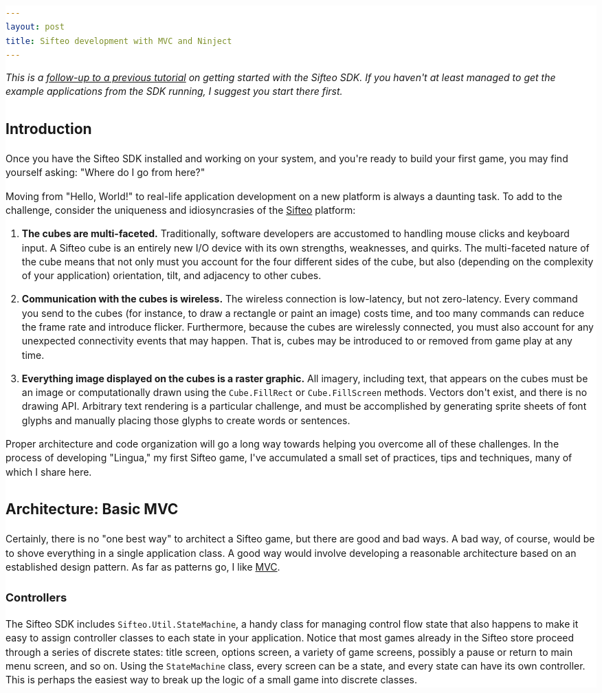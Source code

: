 ```yaml
---
layout: post
title: Sifteo development with MVC and Ninject
---
```


_This is a [follow-up to a previous tutorial](http://sean.voisen.org/blog/2011/10/up-and-running-with-sifteo-sdk/) on getting started with the Sifteo SDK. If you haven't at least managed to get the example applications from the SDK running, I suggest you start there first._

Introduction
------------

Once you have the Sifteo SDK installed and working on your system, and you're ready to build your first game, you may find yourself asking: "Where do I go from here?"

Moving from "Hello, World!" to real-life application development on a new platform is always a daunting task. To add to the challenge, consider the uniqueness and idiosyncrasies of the [Sifteo](http://www.sifteo.com) platform:

1. **The cubes are multi-faceted.** Traditionally, software developers are accustomed to handling mouse clicks and keyboard input.  A Sifteo cube is an entirely new I/O device with its own strengths, weaknesses, and quirks. The multi-faceted nature of the cube  means that not only must you account for the four different sides of the cube, but also (depending on the complexity of your application) orientation, tilt, and adjacency to other cubes.

2. **Communication with the cubes is wireless.** The wireless connection is low-latency, but not zero-latency. Every command you send to the cubes (for instance, to draw a rectangle or paint an image) costs time, and too many commands can reduce the frame rate and introduce flicker.  Furthermore, because the cubes are wirelessly connected, you must also account for any unexpected connectivity events that may happen. That is, cubes may be introduced to or removed from game play at any time.

3. **Everything image displayed on the cubes is a raster graphic.** All imagery, including text, that appears on the cubes must be an image or computationally drawn using the `Cube.FillRect` or `Cube.FillScreen` methods. Vectors don't exist, and there is no drawing API. Arbitrary text rendering is a particular challenge, and must be accomplished by generating sprite sheets of font glyphs and manually placing those glyphs to create words or sentences.

Proper architecture and code organization will go a long way towards helping you overcome all of these challenges. In the process of developing "Lingua," my first Sifteo game, I've accumulated a small set of practices, tips and techniques, many of which I share here.

Architecture: Basic MVC
------------------------

Certainly, there is no "one best way" to architect a Sifteo game, but there are good and bad ways. A bad way, of course, would be to shove everything in a single application class. A good way would involve developing a reasonable architecture based on an established design pattern. As far as patterns go, I like [MVC](http://en.wikipedia.org/wiki/Model%E2%80%93view%E2%80%93controller).

### Controllers

The Sifteo SDK includes `Sifteo.Util.StateMachine`, a handy class for managing control flow state that also happens to make it easy to assign controller classes to each state in your application. Notice that most games already in the Sifteo store proceed through a series of discrete states: title screen, options screen, a variety of game screens, possibly a pause or return to main menu screen, and so on. Using the `StateMachine` class, every screen can be a state, and every state can have its own controller. This is perhaps the easiest way to break up the logic of a small game into discrete classes.
